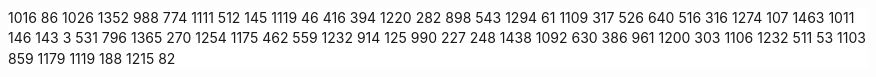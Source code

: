 1016
86
1026
1352
988
774
1111
512
145
1119
46
416
394
1220
282
898
543
1294
61
1109
317
526
640
516
316
1274
107
1463
1011
146
143
3
531
796
1365
270
1254
1175
462
559
1232
914
125
990
227
248
1438
1092
630
386
961
1200
303
1106
1232
511
53
1103
859
1179
1119
188
1215
82